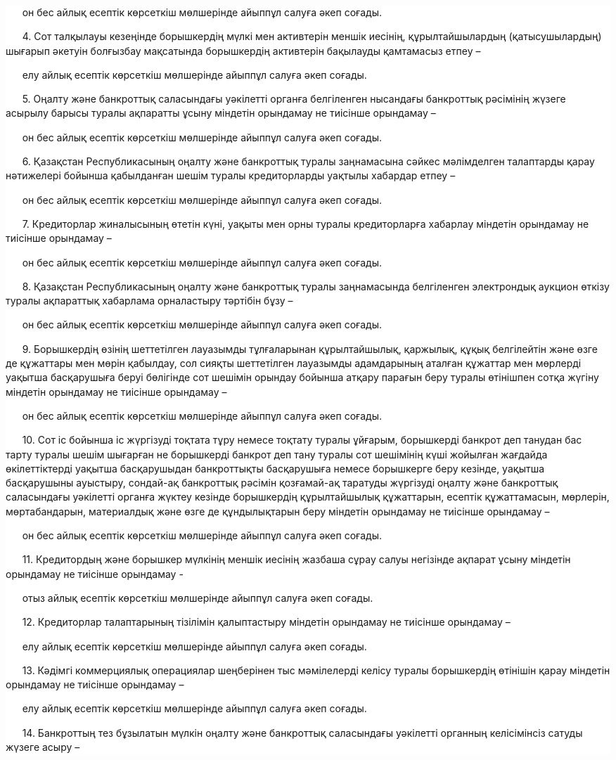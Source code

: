       он бес айлық есептік көрсеткіш мөлшерінде айыппұл салуға әкеп соғады.

      4. Сот талқылауы кезеңінде борышкердің мүлкі мен активтерін меншік иесінің, құрылтайшылардың (қатысушылардың) шығарып әкетуін болғызбау мақсатында борышкердің активтерін бақылауды қамтамасыз етпеу –

      елу айлық есептік көрсеткіш мөлшерінде айыппұл салуға әкеп соғады.

      5. Оңалту және банкроттық саласындағы уәкілетті органға белгіленген нысандағы банкроттық рәсімінің жүзеге асырылу барысы туралы ақпаратты ұсыну міндетін орындамау не тиісінше орындамау –

      он бес айлық есептік көрсеткіш мөлшерінде айыппұл салуға әкеп соғады.

      6. Қазақстан Республикасының оңалту және банкроттық туралы заңнамасына сәйкес мәлімделген талаптарды қарау нәтижелері бойынша қабылданған шешім туралы кредиторларды уақтылы хабардар етпеу –

      он бес айлық есептік көрсеткіш мөлшерінде айыппұл салуға әкеп соғады.

      7. Кредиторлар жиналысының өтетін күні, уақыты мен орны туралы кредиторларға хабарлау міндетін орындамау не тиісінше орындамау –

      он бес айлық есептік көрсеткіш мөлшерінде айыппұл салуға әкеп соғады.

      8. Қазақстан Республикасының оңалту және банкроттық туралы заңнамасында белгіленген электрондық аукцион өткізу туралы ақпараттық хабарлама орналастыру тәртібін бұзу –

      он бес айлық есептік көрсеткіш мөлшерінде айыппұл салуға әкеп соғады.

      9. Борышкердің өзінің шеттетілген лауазымды тұлғаларынан құрылтайшылық, қаржылық, құқық белгілейтін және өзге де құжаттары мен мөрін қабылдау, сол сияқты шеттетілген лауазымды адамдарының аталған құжаттар мен мөрлерді уақытша басқарушыға беруі бөлігінде сот шешімін орындау бойынша атқару парағын беру туралы өтінішпен сотқа жүгіну міндетін орындамау не тиісінше орындамау –

      он бес айлық есептік көрсеткіш мөлшерінде айыппұл салуға әкеп соғады.

      10. Сот іс бойынша іс жүргізуді тоқтата тұру немесе тоқтату туралы ұйғарым, борышкерді банкрот деп танудан бас тарту туралы шешім шығарған не борышкерді банкрот деп тану туралы сот шешімінің күші жойылған жағдайда өкілеттіктерді уақытша басқарушыдан банкроттықты басқарушыға немесе борышкерге беру кезінде, уақытша басқарушыны ауыстыру, сондай-ақ банкроттық рәсімін қозғамай-ақ таратуды жүргізуді оңалту және банкроттық саласындағы уәкілетті органға жүктеу кезінде борышкердің құрылтайшылық құжаттарын, есептік құжаттамасын, мөрлерін, мөртабандарын, материалдық және өзге де құндылықтарын беру міндетін орындамау не тиісінше орындамау –

      он бес айлық есептік көрсеткіш мөлшерінде айыппұл салуға әкеп соғады.

      11. Кредитордың және борышкер мүлкінің меншік иесінің жазбаша сұрау салуы негізінде ақпарат ұсыну міндетін орындамау не тиісінше орындамау -

      отыз айлық есептік көрсеткіш мөлшерінде айыппұл салуға әкеп соғады.

      12. Кредиторлар талаптарының тізілімін қалыптастыру міндетін орындамау не тиісінше орындамау –

      елу айлық есептік көрсеткіш мөлшерінде айыппұл салуға әкеп соғады.

      13. Кәдімгі коммерциялық операциялар шеңберінен тыс мәмілелерді келісу туралы борышкердің өтінішін қарау міндетін орындамау не тиісінше орындамау –

      елу айлық есептік көрсеткіш мөлшерінде айыппұл салуға әкеп соғады.

      14. Банкроттың тез бұзылатын мүлкін оңалту және банкроттық саласындағы уәкілетті органның келісімінсіз сатуды жүзеге асыру –
